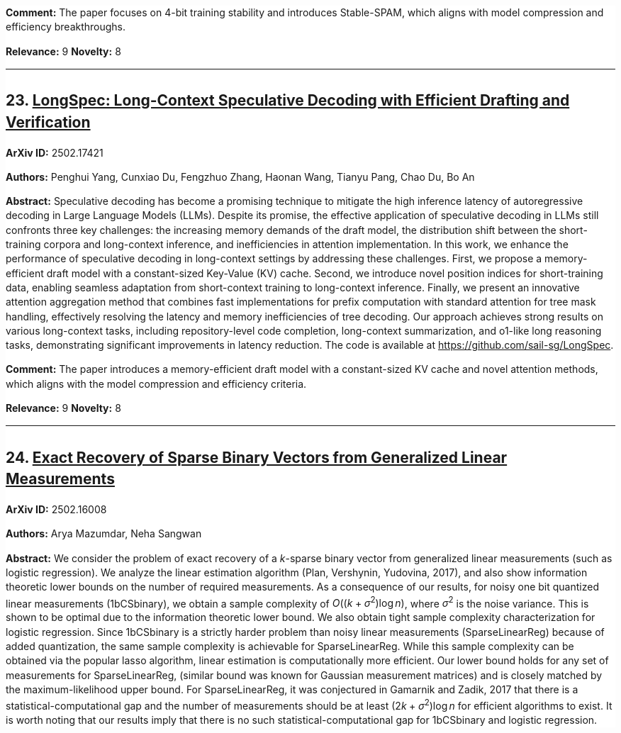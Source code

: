 **Comment:** The paper focuses on 4-bit training stability and introduces Stable-SPAM, which aligns with model compression and efficiency breakthroughs.

**Relevance:** 9
**Novelty:** 8

---

## 23. [LongSpec: Long-Context Speculative Decoding with Efficient Drafting and Verification](https://arxiv.org/abs/2502.17421) <a id="link23"></a>

**ArXiv ID:** 2502.17421

**Authors:** Penghui Yang, Cunxiao Du, Fengzhuo Zhang, Haonan Wang, Tianyu Pang, Chao Du, Bo An

**Abstract:** Speculative decoding has become a promising technique to mitigate the high inference latency of autoregressive decoding in Large Language Models (LLMs). Despite its promise, the effective application of speculative decoding in LLMs still confronts three key challenges: the increasing memory demands of the draft model, the distribution shift between the short-training corpora and long-context inference, and inefficiencies in attention implementation. In this work, we enhance the performance of speculative decoding in long-context settings by addressing these challenges. First, we propose a memory-efficient draft model with a constant-sized Key-Value (KV) cache. Second, we introduce novel position indices for short-training data, enabling seamless adaptation from short-context training to long-context inference. Finally, we present an innovative attention aggregation method that combines fast implementations for prefix computation with standard attention for tree mask handling, effectively resolving the latency and memory inefficiencies of tree decoding. Our approach achieves strong results on various long-context tasks, including repository-level code completion, long-context summarization, and o1-like long reasoning tasks, demonstrating significant improvements in latency reduction. The code is available at https://github.com/sail-sg/LongSpec.

**Comment:** The paper introduces a memory-efficient draft model with a constant-sized KV cache and novel attention methods, which aligns with the model compression and efficiency criteria.

**Relevance:** 9
**Novelty:** 8

---

## 24. [Exact Recovery of Sparse Binary Vectors from Generalized Linear Measurements](https://arxiv.org/abs/2502.16008) <a id="link24"></a>

**ArXiv ID:** 2502.16008

**Authors:** Arya Mazumdar, Neha Sangwan

**Abstract:** We consider the problem of exact recovery of a $k$-sparse binary vector from generalized linear measurements (such as logistic regression). We analyze the linear estimation algorithm (Plan, Vershynin, Yudovina, 2017), and also show information theoretic lower bounds on the number of required measurements. As a consequence of our results, for noisy one bit quantized linear measurements ($\mathsf{1bCSbinary}$), we obtain a sample complexity of $O((k+\sigma^2)\log{n})$, where $\sigma^2$ is the noise variance. This is shown to be optimal due to the information theoretic lower bound. We also obtain tight sample complexity characterization for logistic regression.   Since $\mathsf{1bCSbinary}$ is a strictly harder problem than noisy linear measurements ($\mathsf{SparseLinearReg}$) because of added quantization, the same sample complexity is achievable for $\mathsf{SparseLinearReg}$. While this sample complexity can be obtained via the popular lasso algorithm, linear estimation is computationally more efficient. Our lower bound holds for any set of measurements for $\mathsf{SparseLinearReg}$, (similar bound was known for Gaussian measurement matrices) and is closely matched by the maximum-likelihood upper bound. For $\mathsf{SparseLinearReg}$, it was conjectured in Gamarnik and Zadik, 2017 that there is a statistical-computational gap and the number of measurements should be at least $(2k+\sigma^2)\log{n}$ for efficient algorithms to exist. It is worth noting that our results imply that there is no such statistical-computational gap for $\mathsf{1bCSbinary}$ and logistic regression.
